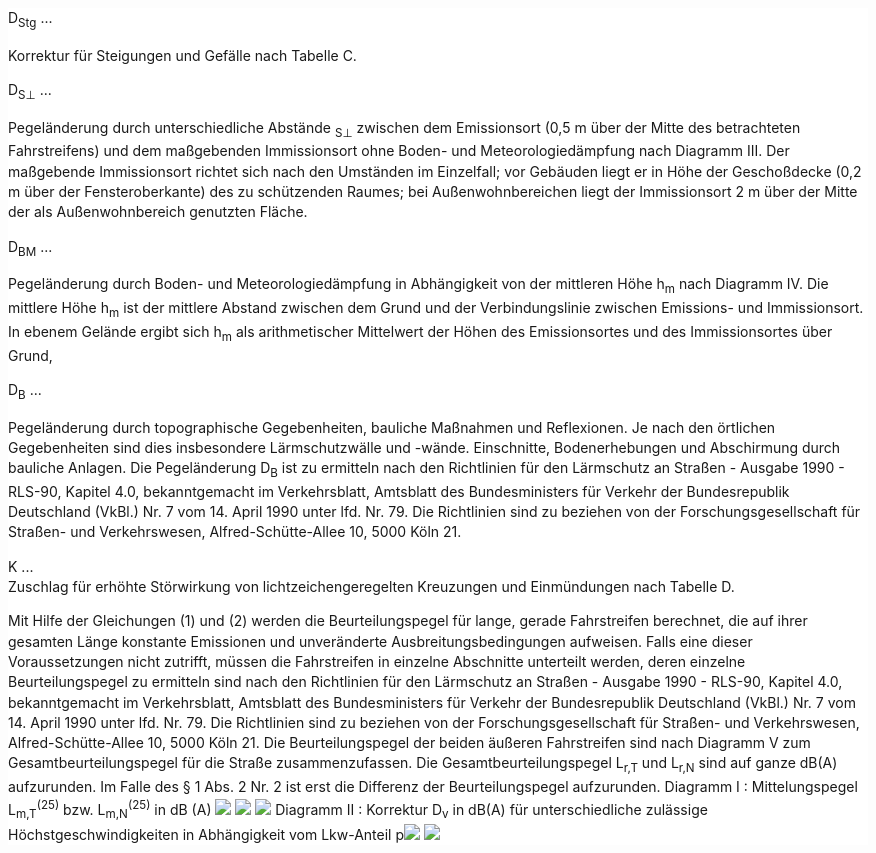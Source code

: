 D<sub>Stg</sub> ...

  
  
  
  
Korrektur für Steigungen und Gefälle nach Tabelle C.

D<sub>S⊥</sub> ...

  
  
  
  
Pegeländerung durch unterschiedliche Abstände <sub>S⊥</sub> zwischen dem Emissionsort (0,5 m über der Mitte des betrachteten Fahrstreifens) und dem maßgebenden Immissionsort ohne Boden- und Meteorologiedämpfung nach Diagramm III. Der maßgebende Immissionsort richtet sich nach den Umständen im Einzelfall; vor Gebäuden liegt er in Höhe der Geschoßdecke (0,2 m über der Fensteroberkante) des zu schützenden Raumes; bei Außenwohnbereichen liegt der Immissionsort 2 m über der Mitte der als Außenwohnbereich genutzten Fläche.

D<sub>BM</sub> ...

  
  
  
  
Pegeländerung durch Boden- und Meteorologiedämpfung in Abhängigkeit von der mittleren Höhe h<sub>m</sub> nach Diagramm IV. Die mittlere Höhe h<sub>m</sub> ist der mittlere Abstand zwischen dem Grund und der Verbindungslinie zwischen Emissions- und Immissionsort. In ebenem Gelände ergibt sich h<sub>m</sub> als arithmetischer Mittelwert der Höhen des Emissionsortes und des Immissionsortes über Grund,

D<sub>B</sub> ...

  
  
  
  
Pegeländerung durch topographische Gegebenheiten, bauliche Maßnahmen und Reflexionen. Je nach den örtlichen Gegebenheiten sind dies insbesondere Lärmschutzwälle und -wände. Einschnitte, Bodenerhebungen und Abschirmung durch bauliche Anlagen. Die Pegeländerung D<sub>B</sub> ist zu ermitteln nach den Richtlinien für den Lärmschutz an Straßen - Ausgabe 1990 - RLS-90, Kapitel 4.0, bekanntgemacht im Verkehrsblatt, Amtsblatt des Bundesministers für Verkehr der Bundesrepublik Deutschland (VkBl.) Nr. 7 vom 14. April 1990 unter lfd. Nr. 79. Die Richtlinien sind zu beziehen von der Forschungsgesellschaft für Straßen- und Verkehrswesen, Alfred-Schütte-Allee 10, 5000 Köln 21.

K ...  
Zuschlag für erhöhte Störwirkung von lichtzeichengeregelten Kreuzungen und Einmündungen nach Tabelle D.

Mit Hilfe der Gleichungen (1) und (2) werden die Beurteilungspegel für lange, gerade Fahrstreifen berechnet, die auf ihrer gesamten Länge konstante Emissionen und unveränderte Ausbreitungsbedingungen aufweisen.
Falls eine dieser Voraussetzungen nicht zutrifft, müssen die Fahrstreifen in einzelne Abschnitte unterteilt werden, deren einzelne Beurteilungspegel zu ermitteln sind nach den Richtlinien für den Lärmschutz an Straßen - Ausgabe 1990 - RLS-90, Kapitel 4.0, bekanntgemacht im Verkehrsblatt, Amtsblatt des Bundesministers für Verkehr der Bundesrepublik Deutschland (VkBl.) Nr. 7 vom 14. April 1990 unter lfd. Nr. 79. Die Richtlinien sind zu beziehen von der Forschungsgesellschaft für Straßen- und Verkehrswesen, Alfred-Schütte-Allee 10, 5000 Köln 21.
Die Beurteilungspegel der beiden äußeren Fahrstreifen sind nach Diagramm V zum Gesamtbeurteilungspegel für die Straße zusammenzufassen.
Die Gesamtbeurteilungspegel L<sub>r,T</sub> und L<sub>r,N</sub> sind auf ganze dB(A) aufzurunden. Im Falle des § 1 Abs. 2 Nr. 2 ist erst die Differenz der Beurteilungspegel aufzurunden.
Diagramm I : Mittelungspegel L<sub>m,T</sub><sup>(25)</sup> bzw. L<sub>m,N</sub><sup>(25)</sup> in dB (A)
![](pdf_grafik_bimschv16_b0218.jpg)
![](pdf_grafik_bimschv16_16bimanl1taba.jpg)
![](pdf_grafik_bimschv16_16bimanl1tabb.jpg)
Diagramm II : Korrektur D<sub>v</sub> in dB(A) für unterschiedliche zulässige Höchstgeschwindigkeiten in Abhängigkeit vom Lkw-Anteil p![](pdf_grafik_bimschv16_b0219.jpg)
![](pdf_grafik_bimschv16_16bimanl1tabc.jpg)